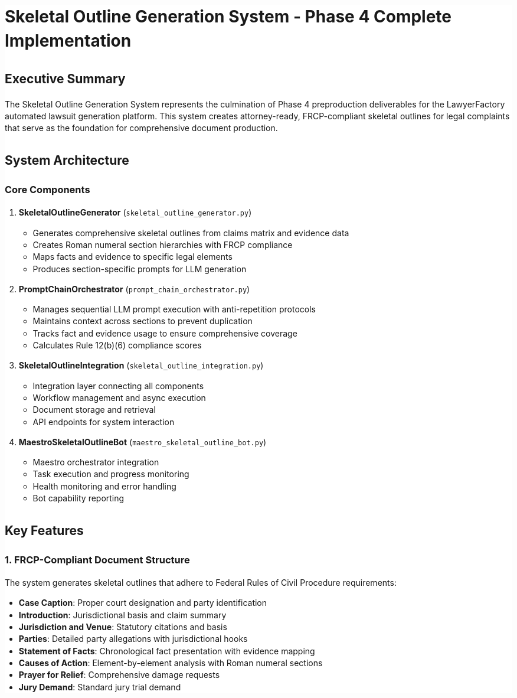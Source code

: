 # Skeletal Outline Generation System - Phase 4 Complete Implementation

## Executive Summary

The Skeletal Outline Generation System represents the culmination of Phase 4 preproduction deliverables for the LawyerFactory automated lawsuit generation platform. This system creates attorney-ready, FRCP-compliant skeletal outlines for legal complaints that serve as the foundation for comprehensive document production.

## System Architecture

### Core Components

1. **SkeletalOutlineGenerator** (`skeletal_outline_generator.py`)
   - Generates comprehensive skeletal outlines from claims matrix and evidence data
   - Creates Roman numeral section hierarchies with FRCP compliance
   - Maps facts and evidence to specific legal elements
   - Produces section-specific prompts for LLM generation

2. **PromptChainOrchestrator** (`prompt_chain_orchestrator.py`)
   - Manages sequential LLM prompt execution with anti-repetition protocols
   - Maintains context across sections to prevent duplication
   - Tracks fact and evidence usage to ensure comprehensive coverage
   - Calculates Rule 12(b)(6) compliance scores

3. **SkeletalOutlineIntegration** (`skeletal_outline_integration.py`)
   - Integration layer connecting all components
   - Workflow management and async execution
   - Document storage and retrieval
   - API endpoints for system interaction

4. **MaestroSkeletalOutlineBot** (`maestro_skeletal_outline_bot.py`)
   - Maestro orchestrator integration
   - Task execution and progress monitoring
   - Health monitoring and error handling
   - Bot capability reporting

## Key Features

### 1. FRCP-Compliant Document Structure

The system generates skeletal outlines that adhere to Federal Rules of Civil Procedure requirements:

- **Case Caption**: Proper court designation and party identification
- **Introduction**: Jurisdictional basis and claim summary
- **Jurisdiction and Venue**: Statutory citations and basis
- **Parties**: Detailed party allegations with jurisdictional hooks
- **Statement of Facts**: Chronological fact presentation with evidence mapping
- **Causes of Action**: Element-by-element analysis with Roman numeral sections
- **Prayer for Relief**: Comprehensive damage requests
- **Jury Demand**: Standard jury trial demand
